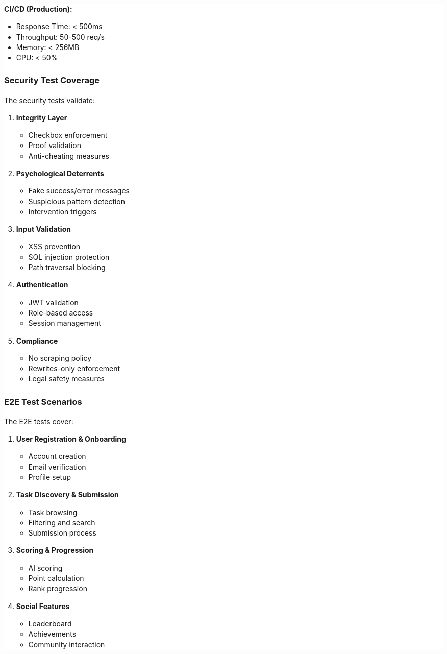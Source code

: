 **CI/CD (Production):**
- Response Time: < 500ms
- Throughput: 50-500 req/s
- Memory: < 256MB
- CPU: < 50%

### Security Test Coverage

The security tests validate:

1. **Integrity Layer**
   - Checkbox enforcement
   - Proof validation
   - Anti-cheating measures

2. **Psychological Deterrents**
   - Fake success/error messages
   - Suspicious pattern detection
   - Intervention triggers

3. **Input Validation**
   - XSS prevention
   - SQL injection protection
   - Path traversal blocking

4. **Authentication**
   - JWT validation
   - Role-based access
   - Session management

5. **Compliance**
   - No scraping policy
   - Rewrites-only enforcement
   - Legal safety measures

### E2E Test Scenarios

The E2E tests cover:

1. **User Registration & Onboarding**
   - Account creation
   - Email verification
   - Profile setup

2. **Task Discovery & Submission**
   - Task browsing
   - Filtering and search
   - Submission process

3. **Scoring & Progression**
   - AI scoring
   - Point calculation
   - Rank progression

4. **Social Features**
   - Leaderboard
   - Achievements
   - Community interaction
